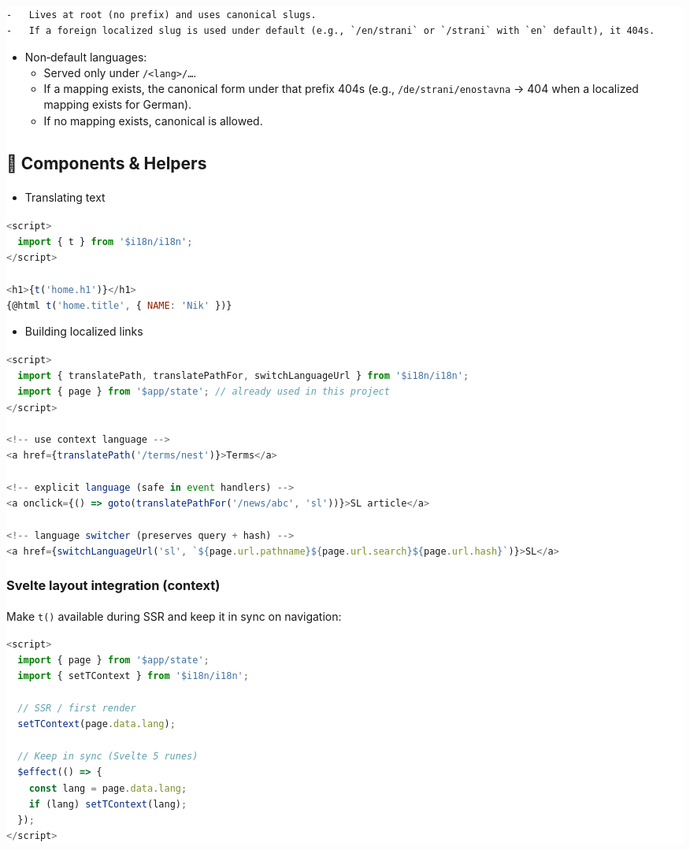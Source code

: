     -   Lives at root (no prefix) and uses canonical slugs.
    -   If a foreign localized slug is used under default (e.g., `/en/strani` or `/strani` with `en` default), it 404s.

-   Non‑default languages:
    -   Served only under `/<lang>/…`.
    -   If a mapping exists, the canonical form under that prefix 404s (e.g., `/de/strani/enostavna` → 404 when a localized mapping exists for German).
    -   If no mapping exists, canonical is allowed.

## 🔗 Components & Helpers

-   Translating text

```js
<script>
  import { t } from '$i18n/i18n';
</script>

<h1>{t('home.h1')}</h1>
{@html t('home.title', { NAME: 'Nik' })}
```

-   Building localized links

```js
<script>
  import { translatePath, translatePathFor, switchLanguageUrl } from '$i18n/i18n';
  import { page } from '$app/state'; // already used in this project
</script>

<!-- use context language -->
<a href={translatePath('/terms/nest')}>Terms</a>

<!-- explicit language (safe in event handlers) -->
<a onclick={() => goto(translatePathFor('/news/abc', 'sl'))}>SL article</a>

<!-- language switcher (preserves query + hash) -->
<a href={switchLanguageUrl('sl', `${page.url.pathname}${page.url.search}${page.url.hash}`)}>SL</a>
```

### Svelte layout integration (context)

Make `t()` available during SSR and keep it in sync on navigation:

```js
<script>
  import { page } from '$app/state';
  import { setTContext } from '$i18n/i18n';

  // SSR / first render
  setTContext(page.data.lang);

  // Keep in sync (Svelte 5 runes)
  $effect(() => {
    const lang = page.data.lang;
    if (lang) setTContext(lang);
  });
</script>
```
